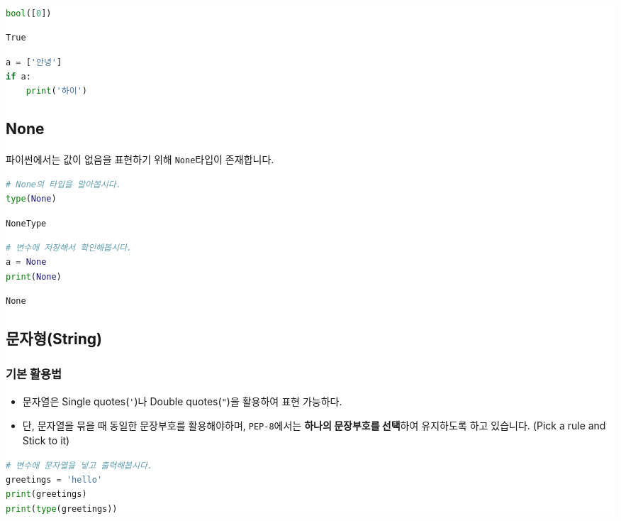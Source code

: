 


```python
bool([0])
```




    True




```python
a = ['안녕']
if a:
    print('하이')
```

## None

파이썬에서는 값이 없음을 표현하기 위해 `None`타입이 존재합니다.


```python
# None의 타입을 알아봅시다.
type(None)
```




    NoneType




```python
# 변수에 저장해서 확인해봅시다.
a = None
print(None)
```

    None
    

## 문자형(String)

### 기본 활용법

* 문자열은 Single quotes(`'`)나 Double quotes(`"`)을 활용하여 표현 가능하다. 

* 단, 문자열을 묶을 때 동일한 문장부호를 활용해야하며, `PEP-8`에서는 **하나의 문장부호를 선택**하여 유지하도록 하고 있습니다. 
(Pick a rule and Stick to it)


```python
# 변수에 문자열을 넣고 출력해봅시다.
greetings = 'hello'
print(greetings)
print(type(greetings))
```
